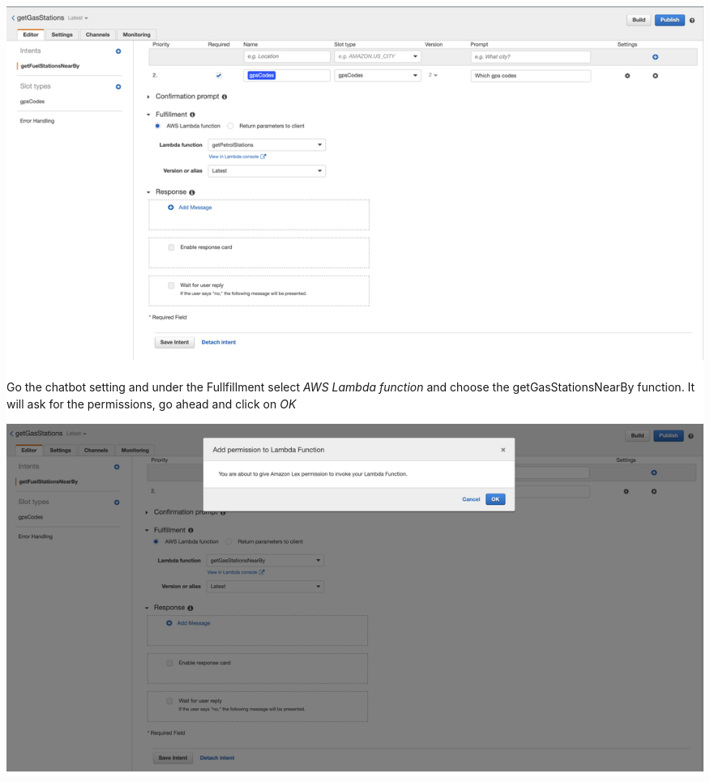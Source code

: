 ![alt text](screenshots/step15.png "creating lambda function")

Go the chatbot setting and under the Fullfillment select _AWS Lambda function_ and choose the getGasStationsNearBy function. It will ask for the permissions, go ahead and click on _OK_


![alt text](screenshots/step16.png "creating lambda function")
